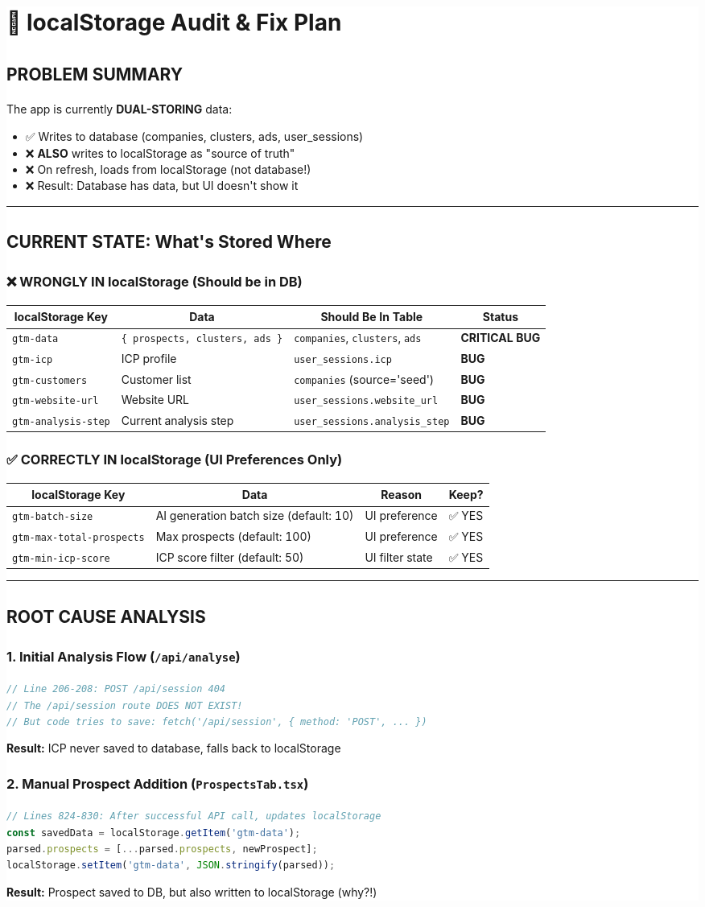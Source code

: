 # 🚨 localStorage Audit & Fix Plan

## **PROBLEM SUMMARY**
The app is currently **DUAL-STORING** data:
- ✅ Writes to database (companies, clusters, ads, user_sessions)
- ❌ **ALSO** writes to localStorage as "source of truth"
- ❌ On refresh, loads from localStorage (not database!)
- ❌ Result: Database has data, but UI doesn't show it

---

## **CURRENT STATE: What's Stored Where**

### **❌ WRONGLY IN localStorage (Should be in DB)**

| localStorage Key | Data | Should Be In Table | Status |
|-----------------|------|-------------------|--------|
| `gtm-data` | `{ prospects, clusters, ads }` | `companies`, `clusters`, `ads` | **CRITICAL BUG** |
| `gtm-icp` | ICP profile | `user_sessions.icp` | **BUG** |
| `gtm-customers` | Customer list | `companies` (source='seed') | **BUG** |
| `gtm-website-url` | Website URL | `user_sessions.website_url` | **BUG** |
| `gtm-analysis-step` | Current analysis step | `user_sessions.analysis_step` | **BUG** |

### **✅ CORRECTLY IN localStorage (UI Preferences Only)**

| localStorage Key | Data | Reason | Keep? |
|-----------------|------|--------|-------|
| `gtm-batch-size` | AI generation batch size (default: 10) | UI preference | ✅ YES |
| `gtm-max-total-prospects` | Max prospects (default: 100) | UI preference | ✅ YES |
| `gtm-min-icp-score` | ICP score filter (default: 50) | UI filter state | ✅ YES |

---

## **ROOT CAUSE ANALYSIS**

### **1. Initial Analysis Flow (`/api/analyse`)**
```typescript
// Line 206-208: POST /api/session 404
// The /api/session route DOES NOT EXIST!
// But code tries to save: fetch('/api/session', { method: 'POST', ... })
```
**Result:** ICP never saved to database, falls back to localStorage

### **2. Manual Prospect Addition (`ProspectsTab.tsx`)**
```typescript
// Lines 824-830: After successful API call, updates localStorage
const savedData = localStorage.getItem('gtm-data');
parsed.prospects = [...parsed.prospects, newProspect];
localStorage.setItem('gtm-data', JSON.stringify(parsed));
```
**Result:** Prospect saved to DB, but also written to localStorage (why?!)
